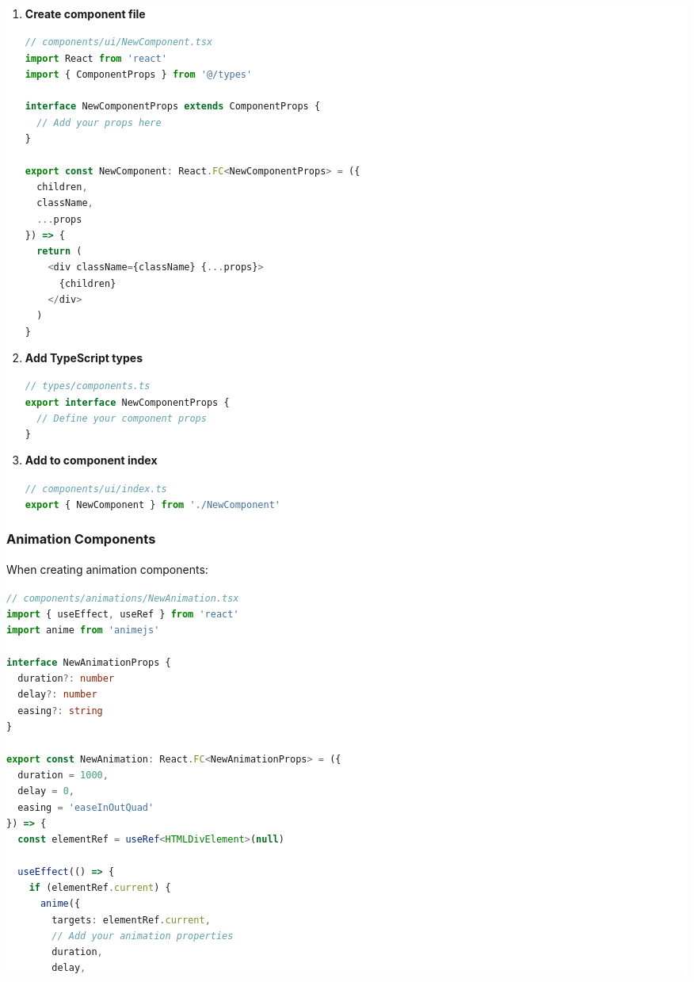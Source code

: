 1. **Create component file**
   ```typescript
   // components/ui/NewComponent.tsx
   import React from 'react'
   import { ComponentProps } from '@/types'

   interface NewComponentProps extends ComponentProps {
     // Add your props here
   }

   export const NewComponent: React.FC<NewComponentProps> = ({
     children,
     className,
     ...props
   }) => {
     return (
       <div className={className} {...props}>
         {children}
       </div>
     )
   }
   ```

2. **Add TypeScript types**
   ```typescript
   // types/components.ts
   export interface NewComponentProps {
     // Define your component props
   }
   ```

3. **Add to component index**
   ```typescript
   // components/ui/index.ts
   export { NewComponent } from './NewComponent'
   ```

### Animation Components

When creating animation components:

```typescript
// components/animations/NewAnimation.tsx
import { useEffect, useRef } from 'react'
import anime from 'animejs'

interface NewAnimationProps {
  duration?: number
  delay?: number
  easing?: string
}

export const NewAnimation: React.FC<NewAnimationProps> = ({
  duration = 1000,
  delay = 0,
  easing = 'easeInOutQuad'
}) => {
  const elementRef = useRef<HTMLDivElement>(null)

  useEffect(() => {
    if (elementRef.current) {
      anime({
        targets: elementRef.current,
        // Add your animation properties
        duration,
        delay,
```